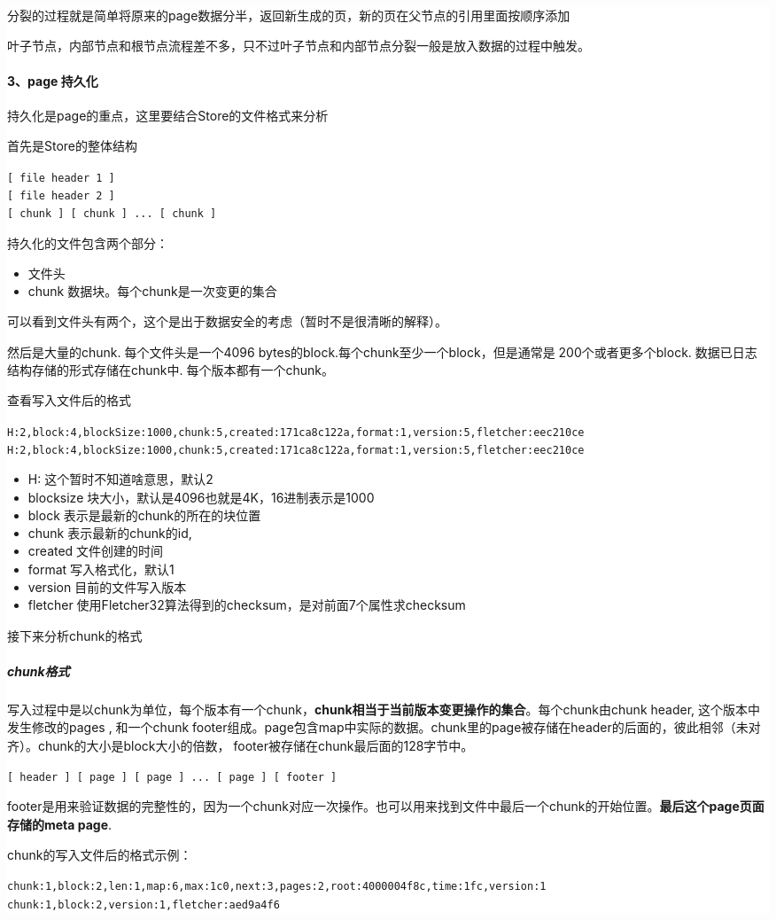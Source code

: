 分裂的过程就是简单将原来的page数据分半，返回新生成的页，新的页在父节点的引用里面按顺序添加

叶子节点，内部节点和根节点流程差不多，只不过叶子节点和内部节点分裂一般是放入数据的过程中触发。

#### 3、page 持久化

持久化是page的重点，这里要结合Store的文件格式来分析

首先是Store的整体结构

```txt
[ file header 1 ] 
[ file header 2 ] 
[ chunk ] [ chunk ] ... [ chunk ]
```

持久化的文件包含两个部分：

- 文件头 
- chunk 数据块。每个chunk是一次变更的集合

可以看到文件头有两个，这个是出于数据安全的考虑（暂时不是很清晰的解释）。

然后是大量的chunk. 每个文件头是一个4096 bytes的block.每个chunk至少一个block，但是通常是 200个或者更多个block. 数据已日志结构存储的形式存储在chunk中. 每个版本都有一个chunk。

查看写入文件后的格式

```txt
H:2,block:4,blockSize:1000,chunk:5,created:171ca8c122a,format:1,version:5,fletcher:eec210ce
H:2,block:4,blockSize:1000,chunk:5,created:171ca8c122a,format:1,version:5,fletcher:eec210ce
```

- H: 这个暂时不知道啥意思，默认2
- blocksize 块大小，默认是4096也就是4K，16进制表示是1000
- block 表示是最新的chunk的所在的块位置
- chunk 表示最新的chunk的id,
- created 文件创建的时间
- format 写入格式化，默认1
- version 目前的文件写入版本
- fletcher 使用Fletcher32算法得到的checksum，是对前面7个属性求checksum



接下来分析chunk的格式

##### chunk格式

写入过程中是以chunk为单位，每个版本有一个chunk，**chunk相当于当前版本变更操作的集合**。每个chunk由chunk header, 这个版本中发生修改的pages , 和一个chunk footer组成。page包含map中实际的数据。chunk里的page被存储在header的后面的，彼此相邻（未对齐）。chunk的大小是block大小的倍数， footer被存储在chunk最后面的128字节中。

```no
[ header ] [ page ] [ page ] ... [ page ] [ footer ]
```

footer是用来验证数据的完整性的，因为一个chunk对应一次操作。也可以用来找到文件中最后一个chunk的开始位置。**最后这个page页面存储的meta page**.

chunk的写入文件后的格式示例：

```bash
chunk:1,block:2,len:1,map:6,max:1c0,next:3,pages:2,root:4000004f8c,time:1fc,version:1
chunk:1,block:2,version:1,fletcher:aed9a4f6
```
